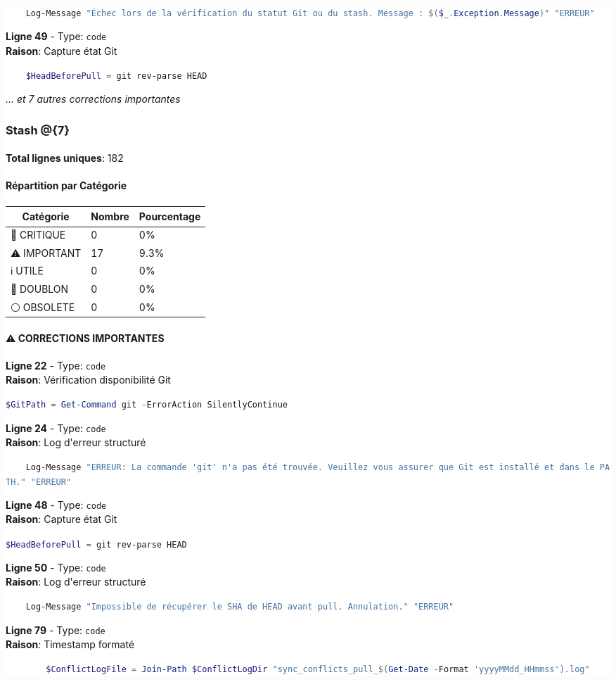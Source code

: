 ```powershell
    Log-Message "Échec lors de la vérification du statut Git ou du stash. Message : $($_.Exception.Message)" "ERREUR"
```
**Ligne 49** - Type: `code`  
**Raison**: Capture état Git  
```powershell
    $HeadBeforePull = git rev-parse HEAD
```

*... et 7 autres corrections importantes*

### Stash @{7}

**Total lignes uniques**: 182

#### Répartition par Catégorie

| Catégorie | Nombre | Pourcentage |
|-----------|--------|-------------|
| 🚨 CRITIQUE | 0 | 0% |
| ⚠️  IMPORTANT | 17 | 9.3% |
| ℹ️  UTILE | 0 | 0% |
| 🔄 DOUBLON | 0 | 0% |
| ⚪ OBSOLETE | 0 | 0% |

#### ⚠️  CORRECTIONS IMPORTANTES
**Ligne 22** - Type: `code`  
**Raison**: Vérification disponibilité Git  
```powershell
$GitPath = Get-Command git -ErrorAction SilentlyContinue
```
**Ligne 24** - Type: `code`  
**Raison**: Log d'erreur structuré  
```powershell
    Log-Message "ERREUR: La commande 'git' n'a pas été trouvée. Veuillez vous assurer que Git est installé et dans le PATH." "ERREUR"
```
**Ligne 48** - Type: `code`  
**Raison**: Capture état Git  
```powershell
$HeadBeforePull = git rev-parse HEAD
```
**Ligne 50** - Type: `code`  
**Raison**: Log d'erreur structuré  
```powershell
    Log-Message "Impossible de récupérer le SHA de HEAD avant pull. Annulation." "ERREUR"
```
**Ligne 79** - Type: `code`  
**Raison**: Timestamp formaté  
```powershell
        $ConflictLogFile = Join-Path $ConflictLogDir "sync_conflicts_pull_$(Get-Date -Format 'yyyyMMdd_HHmmss').log"
```
